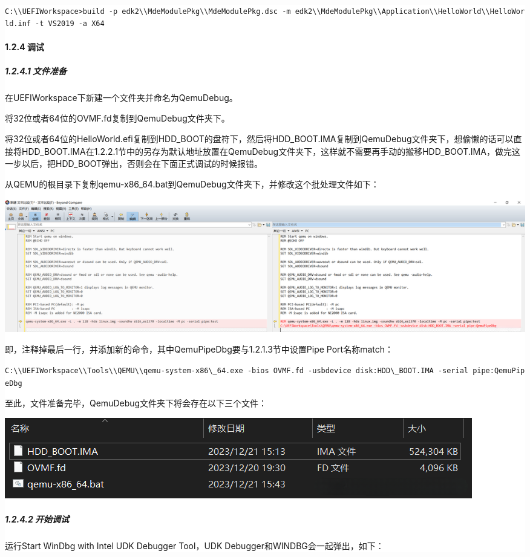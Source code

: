 ```shell
C:\\UEFIWorkspace>build -p edk2\\MdeModulePkg\\MdeModulePkg.dsc -m edk2\\MdeModulePkg\\Application\\HelloWorld\\HelloWorld.inf -t VS2019 -a X64
```

#### 1.2.4 调试

##### 1.2.4.1 文件准备

在UEFIWorkspace下新建一个文件夹并命名为QemuDebug。

将32位或者64位的OVMF.fd复制到QemuDebug文件夹下。

将32位或者64位的HelloWorld.efi复制到HDD\_BOOT的盘符下，然后将HDD\_BOOT.IMA复制到QemuDebug文件夹下，想偷懒的话可以直接将HDD\_BOOT.IMA在1.2.2.1节中的另存为默认地址放置在QemuDebug文件夹下，这样就不需要再手动的搬移HDD\_BOOT.IMA，做完这一步以后，把HDD\_BOOT弹出，否则会在下面正式调试的时候报错。

从QEMU的根目录下复制qemu-x86\_64.bat到QemuDebug文件夹下，并修改这个批处理文件如下：

![figure](figure/9b7de3dfe25486cbc77400852a9458fc.jpeg)

即，注释掉最后一行，并添加新的命令，其中QemuPipeDbg要与1.2.1.3节中设置Pipe Port名称match：

```shell
C:\\UEFIWorkspace\\Tools\\QEMU\\qemu-system-x86\_64.exe -bios OVMF.fd -usbdevice disk:HDD\_BOOT.IMA -serial pipe:QemuPipeDbg
```

至此，文件准备完毕，QemuDebug文件夹下将会存在以下三个文件：

![figure](figure/3907d20a2d90f1c84ed8f36d3935762e.jpeg)

##### 1.2.4.2 开始调试

运行Start WinDbg with Intel UDK Debugger Tool，UDK Debugger和WINDBG会一起弹出，如下：
